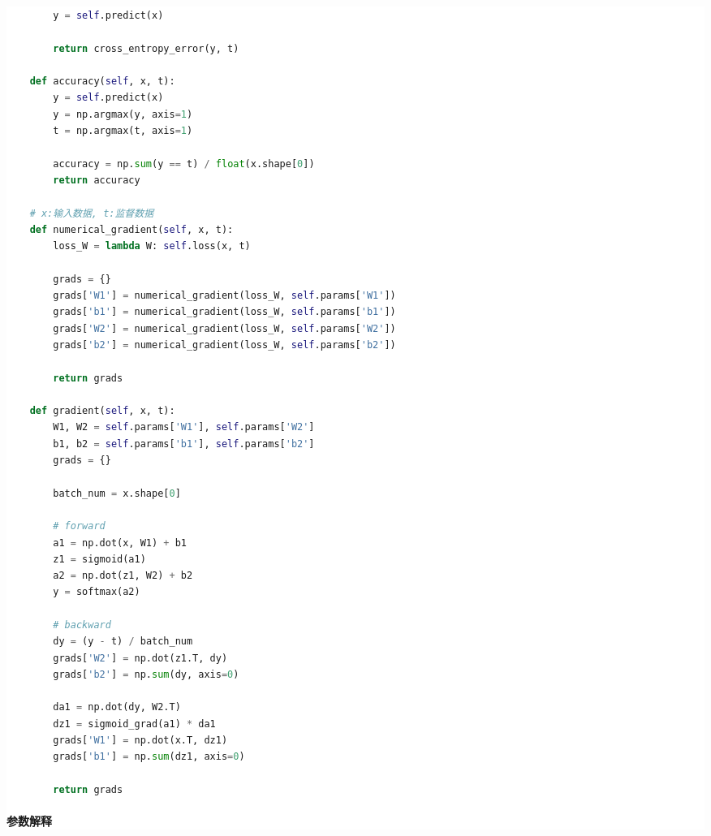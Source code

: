 ~~~python
        y = self.predict(x)
        
        return cross_entropy_error(y, t)
    
    def accuracy(self, x, t):
        y = self.predict(x)
        y = np.argmax(y, axis=1)
        t = np.argmax(t, axis=1)
        
        accuracy = np.sum(y == t) / float(x.shape[0])
        return accuracy
        
    # x:输入数据, t:监督数据
    def numerical_gradient(self, x, t):
        loss_W = lambda W: self.loss(x, t)
        
        grads = {}
        grads['W1'] = numerical_gradient(loss_W, self.params['W1'])
        grads['b1'] = numerical_gradient(loss_W, self.params['b1'])
        grads['W2'] = numerical_gradient(loss_W, self.params['W2'])
        grads['b2'] = numerical_gradient(loss_W, self.params['b2'])
        
        return grads
        
    def gradient(self, x, t):
        W1, W2 = self.params['W1'], self.params['W2']
        b1, b2 = self.params['b1'], self.params['b2']
        grads = {}
        
        batch_num = x.shape[0]
        
        # forward
        a1 = np.dot(x, W1) + b1
        z1 = sigmoid(a1)
        a2 = np.dot(z1, W2) + b2
        y = softmax(a2)
        
        # backward
        dy = (y - t) / batch_num
        grads['W2'] = np.dot(z1.T, dy)
        grads['b2'] = np.sum(dy, axis=0)
        
        da1 = np.dot(dy, W2.T)
        dz1 = sigmoid_grad(a1) * da1
        grads['W1'] = np.dot(x.T, dz1)
        grads['b1'] = np.sum(dz1, axis=0)

        return grads
~~~

#### 参数解释
